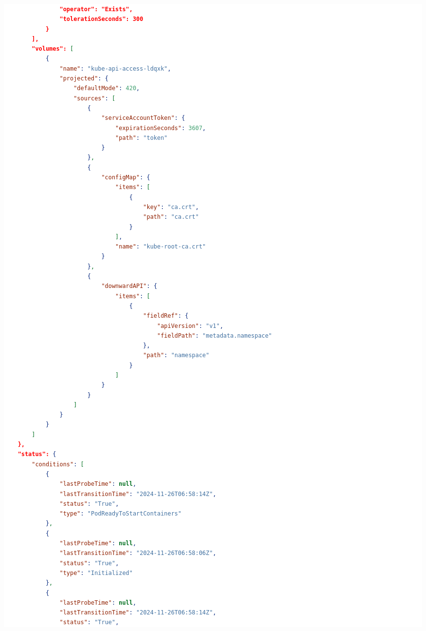 ```json
                "operator": "Exists",
                "tolerationSeconds": 300
            }
        ],
        "volumes": [
            {
                "name": "kube-api-access-ldqxk",
                "projected": {
                    "defaultMode": 420,
                    "sources": [
                        {
                            "serviceAccountToken": {
                                "expirationSeconds": 3607,
                                "path": "token"
                            }
                        },
                        {
                            "configMap": {
                                "items": [
                                    {
                                        "key": "ca.crt",
                                        "path": "ca.crt"
                                    }
                                ],
                                "name": "kube-root-ca.crt"
                            }
                        },
                        {
                            "downwardAPI": {
                                "items": [
                                    {
                                        "fieldRef": {
                                            "apiVersion": "v1",
                                            "fieldPath": "metadata.namespace"
                                        },
                                        "path": "namespace"
                                    }
                                ]
                            }
                        }
                    ]
                }
            }
        ]
    },
    "status": {
        "conditions": [
            {
                "lastProbeTime": null,
                "lastTransitionTime": "2024-11-26T06:58:14Z",
                "status": "True",
                "type": "PodReadyToStartContainers"
            },
            {
                "lastProbeTime": null,
                "lastTransitionTime": "2024-11-26T06:58:06Z",
                "status": "True",
                "type": "Initialized"
            },
            {
                "lastProbeTime": null,
                "lastTransitionTime": "2024-11-26T06:58:14Z",
                "status": "True",
```